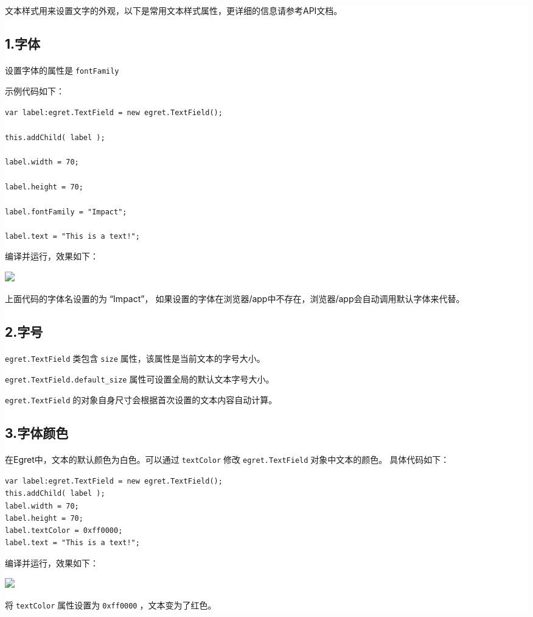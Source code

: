 
文本样式用来设置文字的外观，以下是常用文本样式属性，更详细的信息请参考API文档。

## 1.字体

设置字体的属性是 `fontFamily` 

示例代码如下：

```
var label:egret.TextField = new egret.TextField();

this.addChild( label );

label.width = 70;

label.height = 70;

label.fontFamily = "Impact";

label.text = "This is a text!";
```

编译并运行，效果如下：

![](56615cbcdc3dc.png)

上面代码的字体名设置的为 “Impact”， 如果设置的字体在浏览器/app中不存在，浏览器/app会自动调用默认字体来代替。


## 2.字号

`egret.TextField` 类包含 `size` 属性，该属性是当前文本的字号大小。

`egret.TextField.default_size` 属性可设置全局的默认文本字号大小。

`egret.TextField` 的对象自身尺寸会根据首次设置的文本内容自动计算。

## 3.字体颜色

在Egret中，文本的默认颜色为白色。可以通过 `textColor` 修改 `egret.TextField` 对象中文本的颜色。 具体代码如下：

```
var label:egret.TextField = new egret.TextField();
this.addChild( label );
label.width = 70;
label.height = 70;
label.textColor = 0xff0000;
label.text = "This is a text!";
```

编译并运行，效果如下：

![](56615c9349082.png)

将 `textColor` 属性设置为 `0xff0000` ，文本变为了红色。
